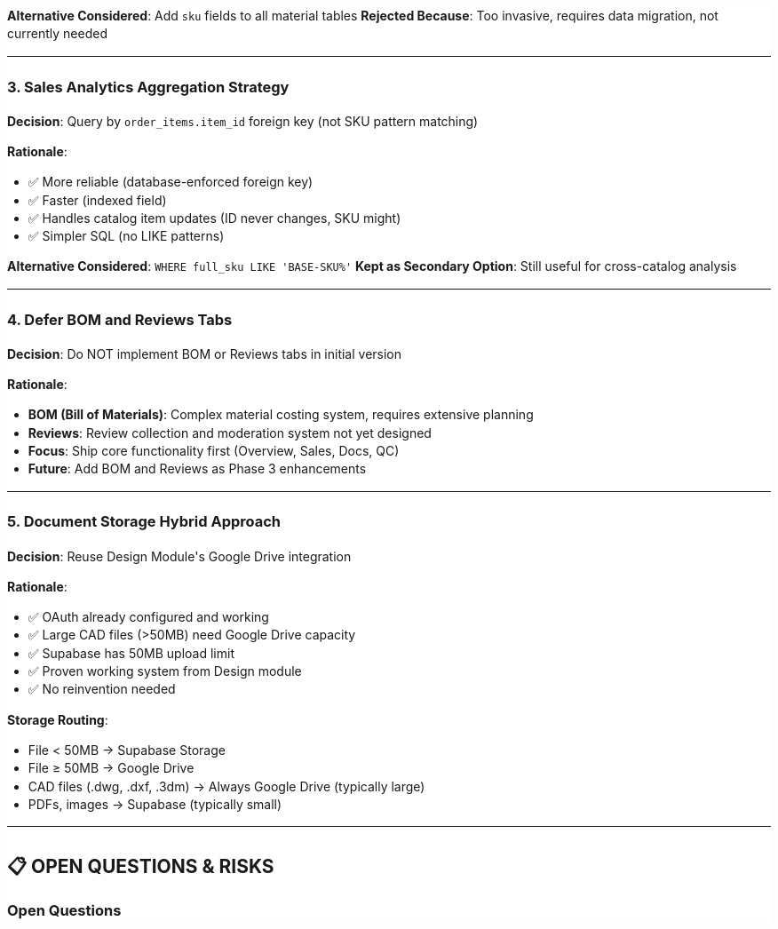 **Alternative Considered**: Add `sku` fields to all material tables
**Rejected Because**: Too invasive, requires data migration, not currently needed

---

### **3. Sales Analytics Aggregation Strategy**

**Decision**: Query by `order_items.item_id` foreign key (not SKU pattern matching)

**Rationale**:
- ✅ More reliable (database-enforced foreign key)
- ✅ Faster (indexed field)
- ✅ Handles catalog item updates (ID never changes, SKU might)
- ✅ Simpler SQL (no LIKE patterns)

**Alternative Considered**: `WHERE full_sku LIKE 'BASE-SKU%'`
**Kept as Secondary Option**: Still useful for cross-catalog analysis

---

### **4. Defer BOM and Reviews Tabs**

**Decision**: Do NOT implement BOM or Reviews tabs in initial version

**Rationale**:
- **BOM (Bill of Materials)**: Complex material costing system, requires extensive planning
- **Reviews**: Review collection and moderation system not yet designed
- **Focus**: Ship core functionality first (Overview, Sales, Docs, QC)
- **Future**: Add BOM and Reviews as Phase 3 enhancements

---

### **5. Document Storage Hybrid Approach**

**Decision**: Reuse Design Module's Google Drive integration

**Rationale**:
- ✅ OAuth already configured and working
- ✅ Large CAD files (>50MB) need Google Drive capacity
- ✅ Supabase has 50MB upload limit
- ✅ Proven working system from Design module
- ✅ No reinvention needed

**Storage Routing**:
- File < 50MB → Supabase Storage
- File ≥ 50MB → Google Drive
- CAD files (.dwg, .dxf, .3dm) → Always Google Drive (typically large)
- PDFs, images → Supabase (typically small)

---

## 📋 OPEN QUESTIONS & RISKS

### **Open Questions**
